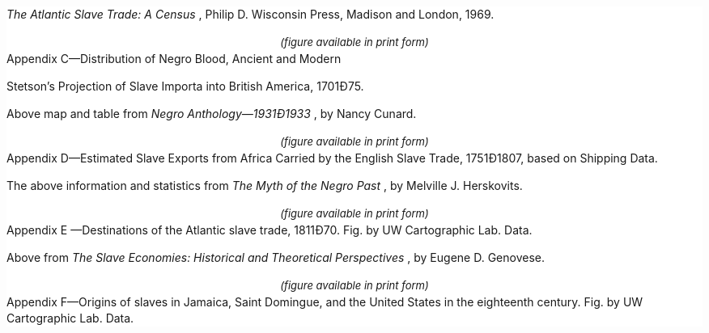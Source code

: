 <i>
The Atlantic Slave Trade: A Census
</i>
, Philip D. Wisconsin Press, Madison and London, 1969.
</p>
<center>
<i>
<font size="-1">
(figure available in print form)
</font>
</i>
</center>
Appendix C—Distribution of Negro Blood, Ancient and Modern
<p>
Stetson’s Projection of Slave Importa into British America, 1701Ð75.
</p>
<p>
Above map and table from
<i>
Negro Anthology—1931Ð1933
</i>
, by Nancy Cunard.
</p>
<center>
<i>
<font size="-1">
(figure available in print form)
</font>
</i>
</center>
Appendix D—Estimated Slave Exports from Africa Carried by the English Slave Trade, 1751Ð1807, based on Shipping Data.
<p>
The above information and statistics from
<i>
The Myth of the Negro Past
</i>
, by Melville J. Herskovits.
</p>
<center>
<i>
<font size="-1">
(figure available in print form)
</font>
</i>
</center>
Appendix E —Destinations of the Atlantic slave trade, 1811Ð70. Fig. by UW Cartographic Lab. Data.
<p>
Above from
<i>
The Slave Economies: Historical and Theoretical Perspectives
</i>
, by Eugene D. Genovese.
</p>
<center>
<i>
<font size="-1">
(figure available in print form)
</font>
</i>
</center>
Appendix F—Origins of slaves in Jamaica, Saint Domingue, and the United States in the eighteenth century. Fig. by UW Cartographic Lab. Data.
<p>